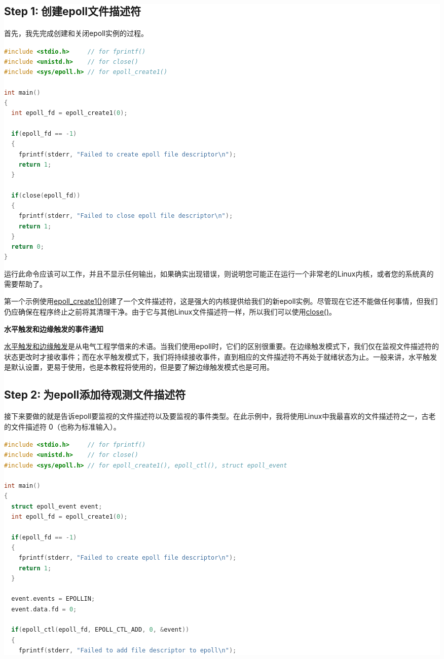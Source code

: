 ## Step 1: 创建epoll文件描述符

首先，我先完成创建和关闭epoll实例的过程。

```c++
#include <stdio.h>     // for fprintf()
#include <unistd.h>    // for close()
#include <sys/epoll.h> // for epoll_create1()
 
int main()
{
  int epoll_fd = epoll_create1(0);
 
  if(epoll_fd == -1)
  {
    fprintf(stderr, "Failed to create epoll file descriptor\n");
    return 1;
  }
 
  if(close(epoll_fd))
  {
    fprintf(stderr, "Failed to close epoll file descriptor\n");
    return 1;
  }
  return 0;
}
```

运行此命令应该可以工作，并且不显示任何输出，如果确实出现错误，则说明您可能正在运行一个非常老的Linux内核，或者您的系统真的需要帮助了。  

第一个示例使用[epoll_create1()](https://linux.die.net/man/2/epoll_create1)创建了一个文件描述符，这是强大的内核提供给我们的新epoll实例。尽管现在它还不能做任何事情，但我们仍应确保在程序终止之前将其清理干净。由于它与其他Linux文件描述符一样，所以我们可以使用[close()](https://linux.die.net/man/2/close)。

**水平触发和边缘触发的事件通知**

[水平触发和边缘触发](https://www.quora.com/What-are-the-key-differences-between-edge-triggered-and-level-triggered-interrupts)是从电气工程学借来的术语。当我们使用epoll时，它们的区别很重要。在边缘触发模式下，我们仅在监视文件描述符的状态更改时才接收事件；而在水平触发模式下，我们将持续接收事件，直到相应的文件描述符不再处于就绪状态为止。一般来讲，水平触发是默认设置，更易于使用，也是本教程将使用的，但是要了解边缘触发模式也是可用。

## Step 2: 为epoll添加待观测文件描述符

接下来要做的就是告诉epoll要监视的文件描述符以及要监视的事件类型。在此示例中，我将使用Linux中我最喜欢的文件描述符之一，古老的文件描述符 0（也称为标准输入）。

```c++
#include <stdio.h>     // for fprintf()
#include <unistd.h>    // for close()
#include <sys/epoll.h> // for epoll_create1(), epoll_ctl(), struct epoll_event
 
int main()
{
  struct epoll_event event;
  int epoll_fd = epoll_create1(0);
 
  if(epoll_fd == -1)
  {
    fprintf(stderr, "Failed to create epoll file descriptor\n");
    return 1;
  }
 
  event.events = EPOLLIN;
  event.data.fd = 0;
 
  if(epoll_ctl(epoll_fd, EPOLL_CTL_ADD, 0, &event))
  {
    fprintf(stderr, "Failed to add file descriptor to epoll\n");
```